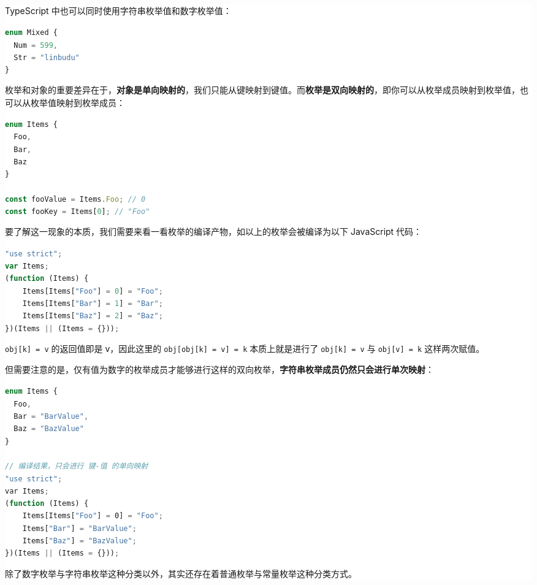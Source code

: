TypeScript 中也可以同时使用字符串枚举值和数字枚举值：

```typescript
enum Mixed {
  Num = 599,
  Str = "linbudu"
}
```

枚举和对象的重要差异在于，**对象是单向映射的**，我们只能从键映射到键值。而**枚举是双向映射的**，即你可以从枚举成员映射到枚举值，也可以从枚举值映射到枚举成员：

```typescript
enum Items {
  Foo,
  Bar,
  Baz
}

const fooValue = Items.Foo; // 0
const fooKey = Items[0]; // "Foo"
```

要了解这一现象的本质，我们需要来看一看枚举的编译产物，如以上的枚举会被编译为以下 JavaScript 代码：

```typescript
"use strict";
var Items;
(function (Items) {
    Items[Items["Foo"] = 0] = "Foo";
    Items[Items["Bar"] = 1] = "Bar";
    Items[Items["Baz"] = 2] = "Baz";
})(Items || (Items = {}));
```

`obj[k] = v` 的返回值即是 v，因此这里的 `obj[obj[k] = v] = k` 本质上就是进行了 `obj[k] = v` 与 `obj[v] = k` 这样两次赋值。

但需要注意的是，仅有值为数字的枚举成员才能够进行这样的双向枚举，**字符串枚举成员仍然只会进行单次映射**：

```typescript
enum Items {
  Foo,
  Bar = "BarValue",
  Baz = "BazValue"
}

// 编译结果，只会进行 键-值 的单向映射
"use strict";
var Items;
(function (Items) {
    Items[Items["Foo"] = 0] = "Foo";
    Items["Bar"] = "BarValue";
    Items["Baz"] = "BazValue";
})(Items || (Items = {}));
```

除了数字枚举与字符串枚举这种分类以外，其实还存在着普通枚举与常量枚举这种分类方式。
